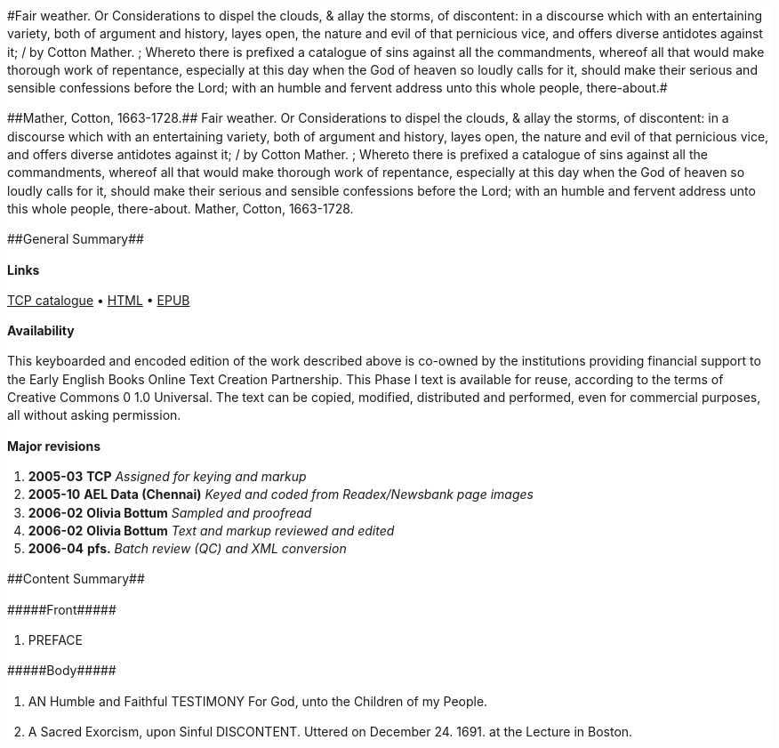 #Fair weather. Or Considerations to dispel the clouds, & allay the storms, of discontent: in a discourse which with an entertaining variety, both of argument and history, layes open, the nature and evil of that pernicious vice, and offers diverse antidotes against it; / by Cotton Mather. ; Whereto there is prefixed a catalogue of sins against all the commandments, whereof all that would make thorough work of repentance, especially at this day when the God of heaven so loudly calls for it, should make their serious and sensible confessions before the Lord; with an humble and fervent address unto this whole people, there-about.#

##Mather, Cotton, 1663-1728.##
Fair weather. Or Considerations to dispel the clouds, & allay the storms, of discontent: in a discourse which with an entertaining variety, both of argument and history, layes open, the nature and evil of that pernicious vice, and offers diverse antidotes against it; / by Cotton Mather. ; Whereto there is prefixed a catalogue of sins against all the commandments, whereof all that would make thorough work of repentance, especially at this day when the God of heaven so loudly calls for it, should make their serious and sensible confessions before the Lord; with an humble and fervent address unto this whole people, there-about.
Mather, Cotton, 1663-1728.

##General Summary##

**Links**

[TCP catalogue](http://www.ota.ox.ac.uk/tcp/)  • 
[HTML](http://tei.it.ox.ac.uk/tcp/Texts-HTML/free/N00/N00441.html)  • 
[EPUB](http://tei.it.ox.ac.uk/tcp/Texts-EPUB/free/N00/N00441.epub)

**Availability**

This keyboarded and encoded edition of the
	       work described above is co-owned by the institutions
	       providing financial support to the Early English Books
	       Online Text Creation Partnership. This Phase I text is
	       available for reuse, according to the terms of Creative
	       Commons 0 1.0 Universal. The text can be copied,
	       modified, distributed and performed, even for
	       commercial purposes, all without asking permission.

**Major revisions**

1. __2005-03__ __TCP__ *Assigned for keying and markup*
1. __2005-10__ __AEL Data (Chennai)__ *Keyed and coded from Readex/Newsbank page images*
1. __2006-02__ __Olivia Bottum__ *Sampled and proofread*
1. __2006-02__ __Olivia Bottum__ *Text and markup reviewed and edited*
1. __2006-04__ __pfs.__ *Batch review (QC) and XML conversion*

##Content Summary##

#####Front#####

1. PREFACE

#####Body#####

1. AN Humble and Faithful TESTIMONY For God, unto the Children of my People.

1. A Sacred Exorcism, upon Sinful DISCONTENT. Uttered on December 24. 1691. at the Lecture in Boston.
